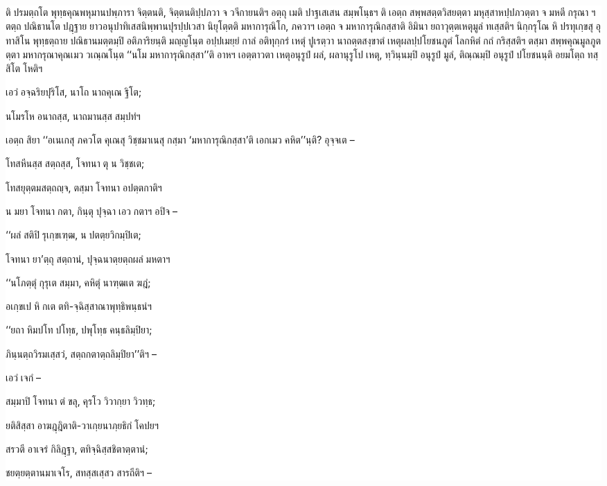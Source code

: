 
<p>ติ ปรมตฺถโต พุทฺธคุณพหุมานปพฺภารา จิตฺตนติ, จิตฺตนติปฺปภวา จ วจีกายนติฯ อตฺถุ เมติ ปาฐเสเสน สมฺพโนฺธฯ ติ เอตฺถ สพฺพสตฺตวิสยตฺตา มหุสฺสาหปฺปภวตฺตา จ มหตี กรุณา ฯ ตตฺถ ปณิธานโต ปฎฺฐาย ยาวอนุปาทิเสสนิพฺพานปุรปฺปเวสา นิยุโตฺตติ มหาการุณิโก, ภควาฯ เอตฺถ จ มหาการุณิกสฺสาติ อิมินา ยถาวุตฺตเหตุมูลํ ทเสฺสติฯ นิกฺกรุโณ หิ ปรทุเกฺขสุ อุทาสิโน พุทฺธตฺถาย ปณิธานมตฺตมฺปิ อติภาริยนฺติ มญฺญโนฺต อปฺปเมยฺยํ กาลํ อติทุกฺกรํ เหตุํ ปูเรตฺวา นาถตฺตสงฺขาตํ เหตุผลปฺปโยชนภูตํ โลกหิตํ กถํ กริสฺสติฯ ตสฺมา สพฺพคุณมูลภูตตฺตา มหากรุณาคุณเมว วเณฺณโนฺต ‘‘นโม มหาการุณิกสฺสา’’ติ อาหฯ เอตฺตาวตา เหตุอนุรูปํ ผลํ, ผลานุรูโป  เหตุ, ทฺวินฺนมฺปิ อนุรูปํ มูลํ, ติณฺณมฺปิ อนุรูปํ ปโยชนนฺติ อยมโตฺถ ทสฺสิโต โหติฯ</p>


<p>
เอวํ อจฺฉริยปุริโส, นาโถ นาถคุเณ ฐิโต;  
  
นโมรโห อนาถสฺส, นาถมานสฺส สมฺปทํฯ  
</p>
  
<p>เอตฺถ  สิยา ‘‘อเนเกสุ ภควโต คุเณสุ วิชฺชมาเนสุ กสฺมา ‘มหาการุณิกสฺสา’ติ เอกเมว คหิต’’นฺติ? อุจฺจเต –</p>


<p>
โทสหีนสฺส สตฺถสฺส, โจทนา ตุ น วิชฺชเต;  
  
โทสยุตฺตมสตฺถญฺจ, ตสฺมา โจทนา อปตฺตกาติฯ  
</p>
  
<p>น มยา โจทนา กตา, กินฺตุ ปุจฺฉา เอว กตาฯ อปิจ –</p>


<p>
‘‘ผลํ สติปิ รุเกฺขเฑฺฒ, น ปตตฺยวิกมฺปิเต;  
  
โจทนา ยา’ตฺถุ สตฺถานํ, ปุจฺฉนาตฺยตฺถผลํ มหตาฯ  
</p>
  
<p>
‘‘นโภตฺตุํ กุรุเต สมฺมา, คหิตุํ นาฑฺฒเต ฆฎํ;  
  
อเกฺขเป หิ กเต ตทิ-จฺฉิสฺสาณาพุทฺธิพนฺธนํฯ  
</p>
  
<p>
‘‘ยถา หิมปโท ปโทฺธ, ปพุโทฺธ คนฺธลิมฺปิยา;  
  
ภินฺนตฺถวิรมเสฺสวํ, สตฺถกตาตฺถลิมฺปิยา’’ติฯ –  
</p>
  
<p>เอวํ เจกํ –</p>


<p>
สมฺมาปิ โจทนา ตํ ขลุ, คุรโว วิวากฺยา วิวทฺธ;  
  
ยติสิสฺสา อาฆฎฺฎิตาติ-วาเกฺยนาภฺยธิกํ โคปยฯ  
</p>
  
<p>
สรวตี อาเจรํ กิลิฎฺฐา, ตทิจฺฉิสฺสชิตาตฺตานํ;  
  
ชยตฺยตฺตานมาเจโร, สทสฺสเสฺสว สารถีติฯ –  
</p>
  